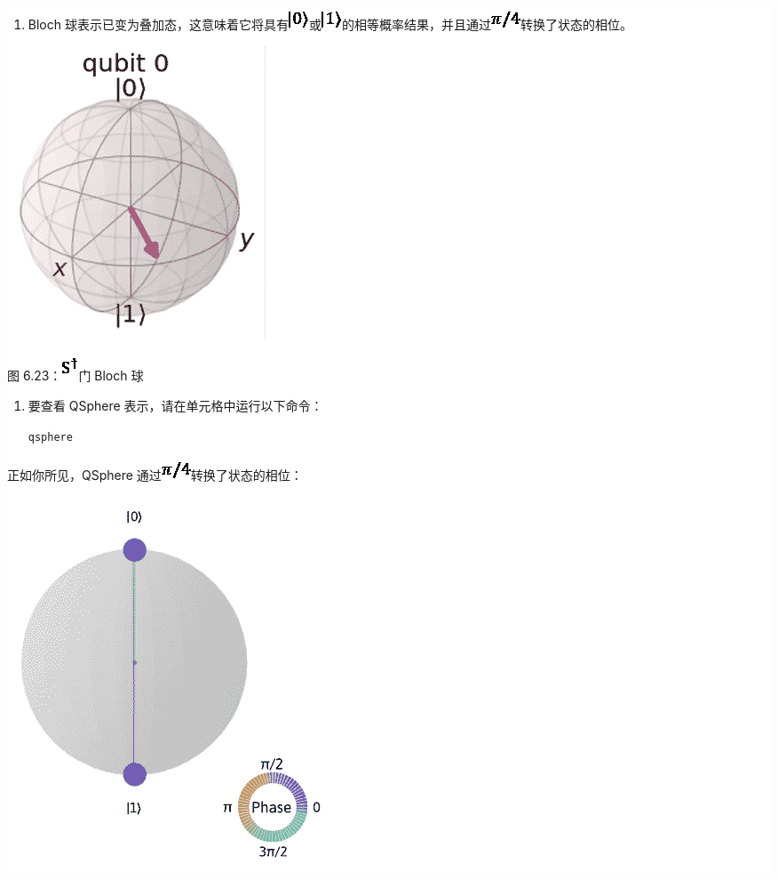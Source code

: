 1.  Bloch 球表示已变为叠加态，这意味着它将具有![图片](img/B18420_05_004.png)或![图片](img/B18420_05_005.png)的相等概率结果，并且通过![图片](img/B18420_06_118.png)转换了状态的相位。

![包含圆顶、建筑物的图片，描述自动生成](img/B18420_06_23.png)

图 6.23：![图片](img/B18420_06_094.png)门 Bloch 球

1.  要查看 QSphere 表示，请在单元格中运行以下命令：

    ```py
    qsphere 
    ```

正如你所见，QSphere 通过![图片](img/B18420_06_118.png)转换了状态的相位：

![图表，描述自动生成](img/B18420_06_24.png)
